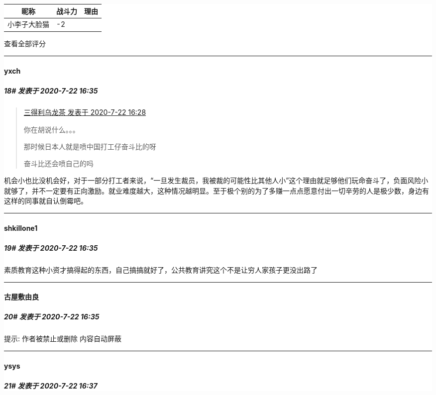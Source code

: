 |昵称|战斗力|理由|
|----|---|---|
| 小李子大脸猫|-2||



查看全部评分






-----

####  yxch  
##### 18#       发表于 2020-7-22 16:35



<blockquote><a href="httphttps://bbs.saraba1st.com/2b/forum.php?mod=redirect&amp;goto=findpost&amp;pid=48184863&amp;ptid=1950591" target="_blank">三得利乌龙茶 发表于 2020-7-22 16:28</a>

你在胡说什么。。。

那时候日本人就是喷中国打工仔奋斗比的呀

奋斗比还会喷自己的吗</blockquote>
机会小也比没机会好，对于一部分打工者来说，“一旦发生裁员，我被裁的可能性比其他人小”这个理由就足够他们玩命奋斗了，负面风险小就够了，并不一定要有正向激励。就业难度越大，这种情况越明显。至于极个别的为了多赚一点点愿意付出一切辛劳的人是极少数，身边有这样的同事就自认倒霉吧。







-----

####  shkillone1  
##### 19#       发表于 2020-7-22 16:35




素质教育这种小资才搞得起的东西，自己搞搞就好了，公共教育讲究这个不是让穷人家孩子更没出路了







-----

####  古屋敷由良  
##### 20#       发表于 2020-7-22 16:35

提示: 作者被禁止或删除 内容自动屏蔽



-----

####  ysys  
##### 21#       发表于 2020-7-22 16:37
